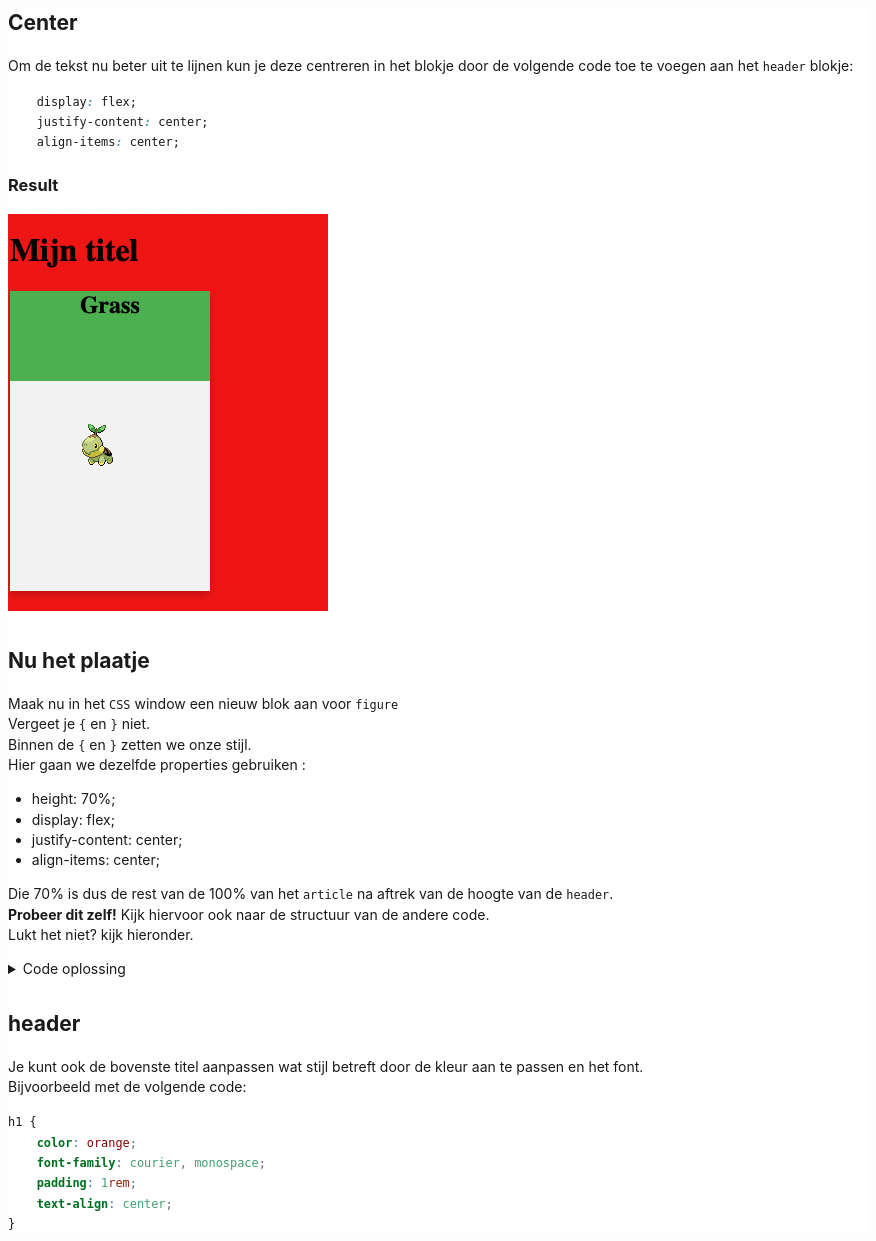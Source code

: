 ## Center
Om de tekst nu beter uit te lijnen kun je deze centreren in het blokje door de volgende code toe te voegen aan het `header` blokje:
```css
    display: flex;
    justify-content: center;
    align-items: center;
```

### Result
![result3_4.png](../instructies/img/result3_4.png)

## Nu het plaatje
Maak nu in het `CSS` window een nieuw blok aan voor `figure`  
Vergeet je `{` en `}` niet.  
Binnen de `{` en `}` zetten we onze stijl.  
Hier gaan we dezelfde properties gebruiken :
- height: 70%;
- display: flex;
- justify-content: center;
- align-items: center;

Die 70% is dus de rest van de 100% van het `article` na aftrek van de hoogte van de `header`.  
**Probeer dit zelf!**
Kijk hiervoor ook naar de structuur van de andere code.  
Lukt het niet? kijk hieronder.

<details><summary>Code oplossing</summary></details>

## header
Je kunt ook de bovenste titel aanpassen wat stijl betreft door de kleur aan te passen en het font.  
Bijvoorbeeld met de volgende code:
```css
h1 {
    color: orange;
    font-family: courier, monospace;
    padding: 1rem;
    text-align: center;
}
```
